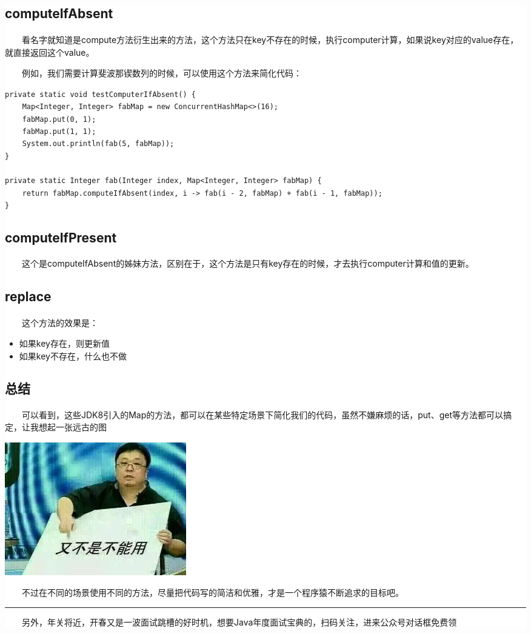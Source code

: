 ## **computeIfAbsent**

　　看名字就知道是compute方法衍生出来的方法，这个方法只在key不存在的时候，执行computer计算，如果说key对应的value存在，就直接返回这个value。

　　例如，我们需要计算斐波那锲数列的时候，可以使用这个方法来简化代码：

```
private static void testComputerIfAbsent() {
    Map<Integer, Integer> fabMap = new ConcurrentHashMap<>(16);
    fabMap.put(0, 1);
    fabMap.put(1, 1);
    System.out.println(fab(5, fabMap));
}

private static Integer fab(Integer index, Map<Integer, Integer> fabMap) {
    return fabMap.computeIfAbsent(index, i -> fab(i - 2, fabMap) + fab(i - 1, fabMap));
}
```

## **computeIfPresent**

　　这个是computeIfAbsent的姊妹方法，区别在于，这个方法是只有key存在的时候，才去执行computer计算和值的更新。

## **replace**

　　这个方法的效果是：

* 如果key存在，则更新值
* 如果key不存在，什么也不做

## **总结**

　　可以看到，这些JDK8引入的Map的方法，都可以在某些特定场景下简化我们的代码，虽然不嫌麻烦的话，put、get等方法都可以搞定，让我想起一张远古的图

​![图片](https://raw.githubusercontent.com/wk-working/demo/main/images/640-20241226163454-gg3qc82.webp)​

　　不过在不同的场景使用不同的方法，尽量把代码写的简洁和优雅，才是一个程序猿不断追求的目标吧。

---

　　另外，年关将近，开春又是一波面试跳槽的好时机，想要Java年度面试宝典的，扫码关注，进来公众号对话框免费领
